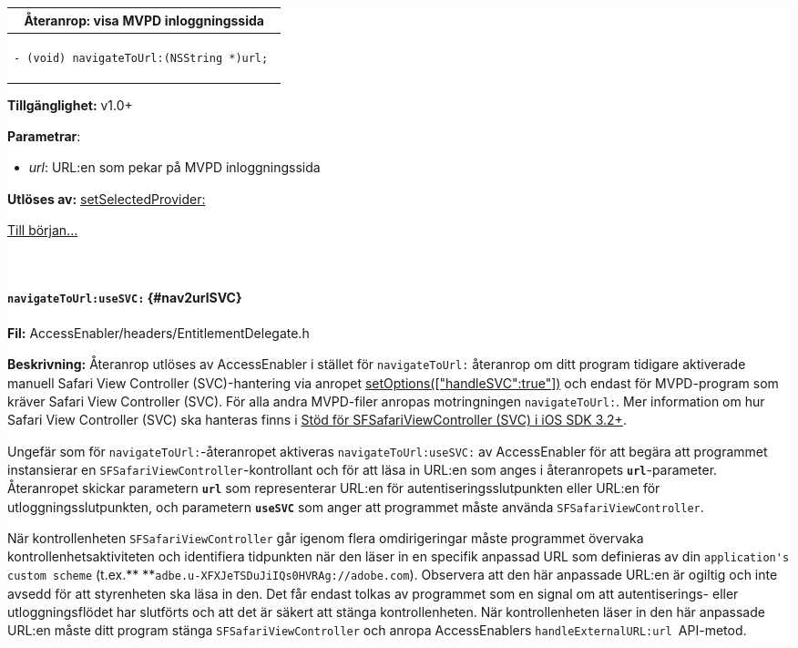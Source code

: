 <table class="pass_api_table">
<colgroup>
<col style="width: 100%" />
</colgroup>
<thead>
<tr class="header">
<th>Återanrop: visa MVPD inloggningssida</th>
</tr>
</thead>
<tbody>
<tr class="odd">
<td><pre><code>- (void) navigateToUrl:(NSString *)url; </code></pre></td>
</tr>
</tbody>
</table>

**Tillgänglighet:** v1.0+

**Parametrar**:

* *url*: URL:en som pekar på MVPD inloggningssida

**Utlöses av:** [setSelectedProvider:](#setSelProv)



[Till början...](#apis)

</br>

#### `navigateToUrl:useSVC:` {#nav2urlSVC}

**Fil:** AccessEnabler/headers/EntitlementDelegate.h

**Beskrivning:** Återanrop utlöses av AccessEnabler i stället för `navigateToUrl:` återanrop om ditt program tidigare aktiverade manuell Safari View Controller (SVC)-hantering via anropet [ setOptions(\[&quot;handleSVC&quot;:true&quot;\])](#setOptions) och endast för MVPD-program som kräver Safari View Controller (SVC). För alla andra MVPD-filer anropas motringningen `navigateToUrl:`. Mer information om hur Safari View Controller (SVC) ska hanteras finns i [Stöd för SFSafariViewController (SVC) i iOS SDK 3.2+](/help/authentication/integration-guide-programmers/legacy/notes-technical/sfsafariviewcontroller-support-on-ios-sdk-32.md).

Ungefär som för `navigateToUrl:`-återanropet aktiveras `navigateToUrl:useSVC:` av AccessEnabler för att begära att programmet instansierar en `SFSafariViewController`-kontrollant och för att läsa in URL:en som anges i återanropets **`url`**-parameter. Återanropet skickar parametern **`url`** som representerar URL:en för autentiseringsslutpunkten eller URL:en för utloggningsslutpunkten, och parametern **`useSVC`** som anger att programmet måste använda `SFSafariViewController`.

När kontrollenheten `SFSafariViewController` går igenom flera omdirigeringar måste programmet övervaka kontrollenhetsaktiviteten och identifiera tidpunkten när den läser in en specifik anpassad URL som definieras av din `application's custom scheme` (t.ex.** **`adbe.u-XFXJeTSDuJiIQs0HVRAg://adobe.com`). Observera att den här anpassade URL:en är ogiltig och inte avsedd för att styrenheten ska läsa in den. Det får endast tolkas av programmet som en signal om att autentiserings- eller utloggningsflödet har slutförts och att det är säkert att stänga kontrollenheten. När kontrollenheten läser in den här anpassade URL:en måste ditt program stänga `SFSafariViewController` och anropa AccessEnablers `handleExternalURL:url `API-metod.
